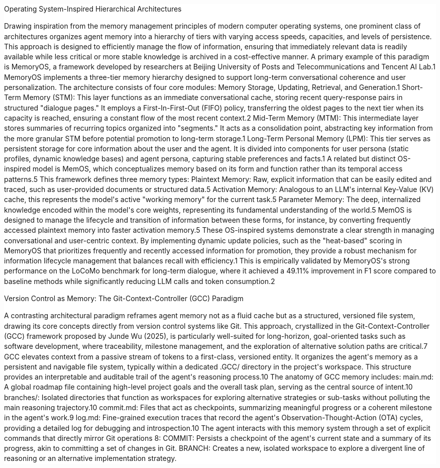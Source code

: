 Operating System-Inspired Hierarchical Architectures

Drawing inspiration from the memory management principles of modern computer operating systems, one prominent class of architectures organizes agent memory into a hierarchy of tiers with varying access speeds, capacities, and levels of persistence. This approach is designed to efficiently manage the flow of information, ensuring that immediately relevant data is readily available while less critical or more stable knowledge is archived in a cost-effective manner.
A primary example of this paradigm is MemoryOS, a framework developed by researchers at Beijing University of Posts and Telecommunications and Tencent AI Lab.1 MemoryOS implements a three-tier memory hierarchy designed to support long-term conversational coherence and user personalization. The architecture consists of four core modules: Memory Storage, Updating, Retrieval, and Generation.1
Short-Term Memory (STM): This layer functions as an immediate conversational cache, storing recent query-response pairs in structured "dialogue pages." It employs a First-In-First-Out (FIFO) policy, transferring the oldest pages to the next tier when its capacity is reached, ensuring a constant flow of the most recent context.2
Mid-Term Memory (MTM): This intermediate layer stores summaries of recurring topics organized into "segments." It acts as a consolidation point, abstracting key information from the more granular STM before potential promotion to long-term storage.1
Long-Term Personal Memory (LPM): This tier serves as persistent storage for core information about the user and the agent. It is divided into components for user persona (static profiles, dynamic knowledge bases) and agent persona, capturing stable preferences and facts.1
A related but distinct OS-inspired model is MemOS, which conceptualizes memory based on its form and function rather than its temporal access patterns.5 This framework defines three memory types:
Plaintext Memory: Raw, explicit information that can be easily edited and traced, such as user-provided documents or structured data.5
Activation Memory: Analogous to an LLM's internal Key-Value (KV) cache, this represents the model's active "working memory" for the current task.5
Parameter Memory: The deep, internalized knowledge encoded within the model's core weights, representing its fundamental understanding of the world.5
MemOS is designed to manage the lifecycle and transition of information between these forms, for instance, by converting frequently accessed plaintext memory into faster activation memory.5 These OS-inspired systems demonstrate a clear strength in managing conversational and user-centric context. By implementing dynamic update policies, such as the "heat-based" scoring in MemoryOS that prioritizes frequently and recently accessed information for promotion, they provide a robust mechanism for information lifecycle management that balances recall with efficiency.1 This is empirically validated by MemoryOS's strong performance on the LoCoMo benchmark for long-term dialogue, where it achieved a 49.11% improvement in F1 score compared to baseline methods while significantly reducing LLM calls and token consumption.2

Version Control as Memory: The Git-Context-Controller (GCC) Paradigm

A contrasting architectural paradigm reframes agent memory not as a fluid cache but as a structured, versioned file system, drawing its core concepts directly from version control systems like Git. This approach, crystallized in the Git-Context-Controller (GCC) framework proposed by Junde Wu (2025), is particularly well-suited for long-horizon, goal-oriented tasks such as software development, where traceability, milestone management, and the exploration of alternative solution paths are critical.7
GCC elevates context from a passive stream of tokens to a first-class, versioned entity. It organizes the agent's memory as a persistent and navigable file system, typically within a dedicated .GCC/ directory in the project's workspace. This structure provides an interpretable and auditable trail of the agent's reasoning process.10 The anatomy of GCC memory includes:
main.md: A global roadmap file containing high-level project goals and the overall task plan, serving as the central source of intent.10
branches/: Isolated directories that function as workspaces for exploring alternative strategies or sub-tasks without polluting the main reasoning trajectory.10
commit.md: Files that act as checkpoints, summarizing meaningful progress or a coherent milestone in the agent's work.9
log.md: Fine-grained execution traces that record the agent's Observation-Thought-Action (OTA) cycles, providing a detailed log for debugging and introspection.10
The agent interacts with this memory system through a set of explicit commands that directly mirror Git operations 8:
COMMIT: Persists a checkpoint of the agent's current state and a summary of its progress, akin to committing a set of changes in Git.
BRANCH: Creates a new, isolated workspace to explore a divergent line of reasoning or an alternative implementation strategy.